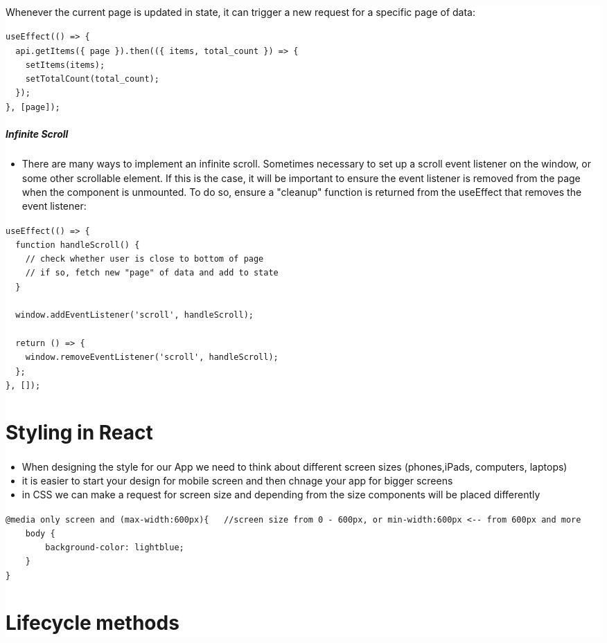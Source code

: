 Whenever the current page is updated in state, it can trigger a new request for a specific page of data:

```JS
useEffect(() => {
  api.getItems({ page }).then(({ items, total_count }) => {
    setItems(items);
    setTotalCount(total_count);
  });
}, [page]);
```

##### Infinite Scroll

- There are many ways to implement an infinite scroll. Sometimes necessary to set up a scroll event listener on the window, or some other scrollable element. If this is the case, it will be important to ensure the event listener is removed from the page when the component is unmounted. To do so, ensure a "cleanup" function is returned from the useEffect that removes the event listener:

```JS
useEffect(() => {
  function handleScroll() {
    // check whether user is close to bottom of page
    // if so, fetch new "page" of data and add to state
  }

  window.addEventListener('scroll', handleScroll);

  return () => {
    window.removeEventListener('scroll', handleScroll);
  };
}, []);
```

# Styling in React

- When designing the style for our App we need to think about different screen sizes (phones,iPads, computers, laptops)
- it is easier to start your design for mobile screen and then chnage your app for bigger screens
- in CSS we can make a request for screen size and depending from the size components will be placed differently

```JS
@media only screen and (max-width:600px){   //screen size from 0 - 600px, or min-width:600px <-- from 600px and more
    body {
        background-color: lightblue;
    }
}
```

# Lifecycle methods
